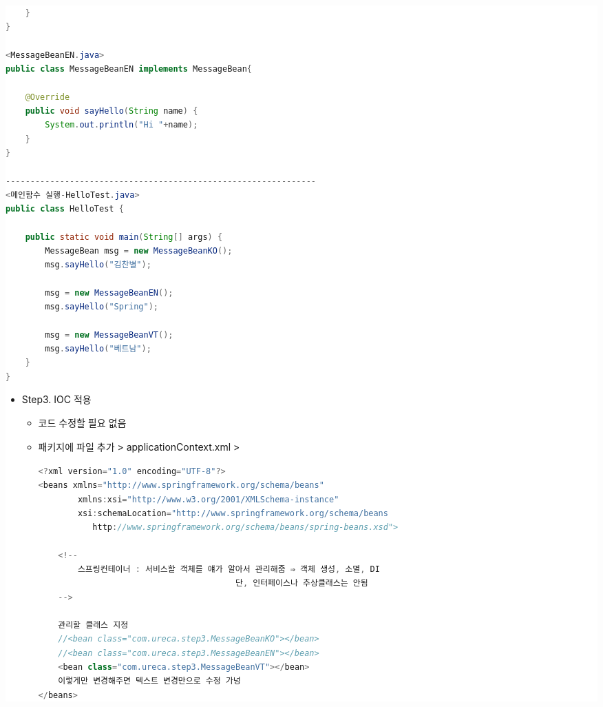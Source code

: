 ```java
	}
}

<MessageBeanEN.java>
public class MessageBeanEN implements MessageBean{

	@Override
	public void sayHello(String name) {
		System.out.println("Hi "+name);
	}
}

---------------------------------------------------------------
<메인함수 실행-HelloTest.java>
public class HelloTest {

	public static void main(String[] args) {
		MessageBean msg = new MessageBeanKO();
		msg.sayHello("김찬별");
		
		msg = new MessageBeanEN();
		msg.sayHello("Spring");
		
		msg = new MessageBeanVT();
		msg.sayHello("베트남");
	}
}
```

- Step3. IOC 적용
    - 코드 수정할 필요 없음
    - 패키지에 파일 추가 > applicationContext.xml >
        
        ```java
        <?xml version="1.0" encoding="UTF-8"?>
        <beans xmlns="http://www.springframework.org/schema/beans"
                xmlns:xsi="http://www.w3.org/2001/XMLSchema-instance"
                xsi:schemaLocation="http://www.springframework.org/schema/beans
                   http://www.springframework.org/schema/beans/spring-beans.xsd">
        
        	<!-- 
        		스프링컨테이너 : 서비스할 객체를 얘가 알아서 관리해줌 ⇒ 객체 생성, 소멸, DI
        										단, 인터페이스나 추상클래스는 안됨
        	-->
        	
        	관리할 클래스 지정
        	//<bean class="com.ureca.step3.MessageBeanKO"></bean> 
        	//<bean class="com.ureca.step3.MessageBeanEN"></bean> 
        	<bean class="com.ureca.step3.MessageBeanVT"></bean> 
        	이렇게만 변경해주면 텍스트 변경만으로 수정 가넝
        </beans>
        ```
        